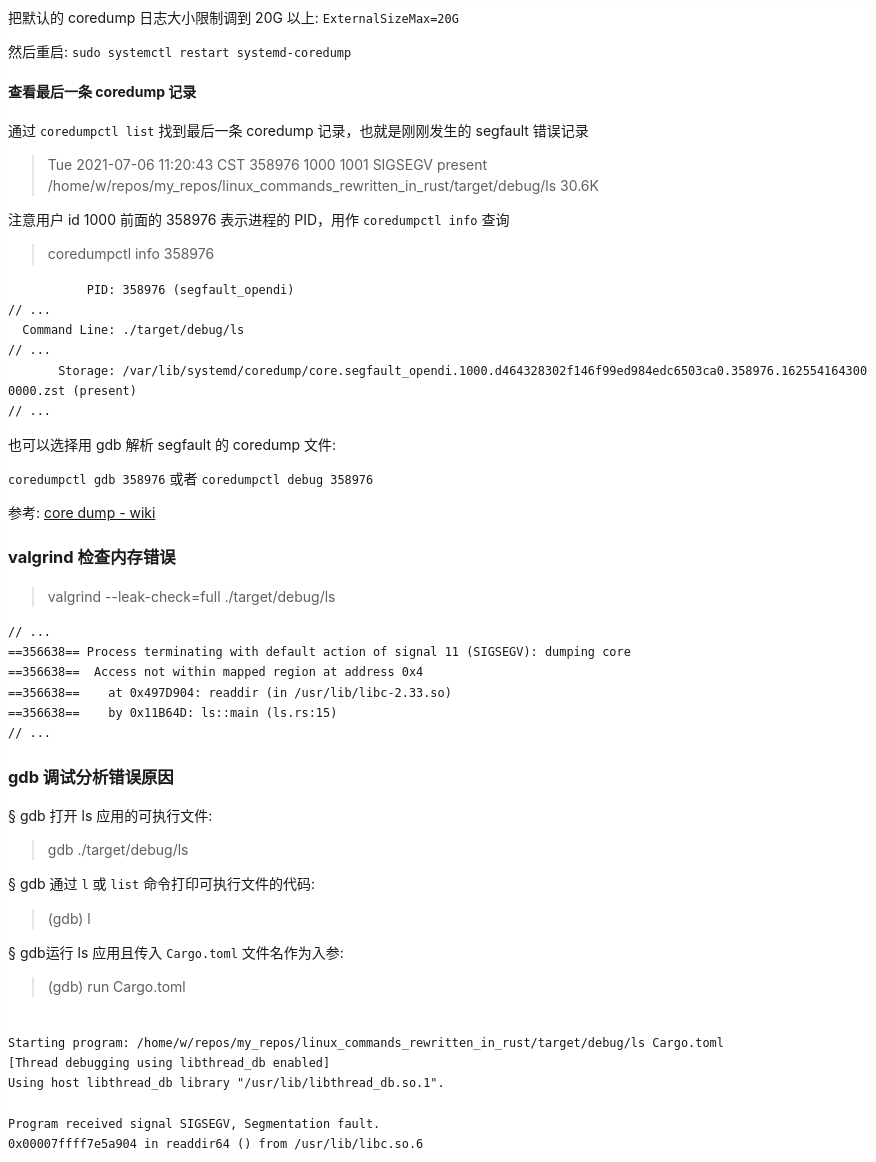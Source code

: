 把默认的 coredump 日志大小限制调到 20G 以上: `ExternalSizeMax=20G`

然后重启: `sudo systemctl restart systemd-coredump`

#### 查看最后一条 coredump 记录

通过 `coredumpctl list` 找到最后一条 coredump 记录，也就是刚刚发生的 segfault 错误记录

> Tue 2021-07-06 11:20:43 CST 358976 1000 1001 SIGSEGV present  /home/w/repos/my_repos/linux_commands_rewritten_in_rust/target/debug/ls  30.6K

注意用户 id 1000 前面的 358976 表示进程的 PID，用作 `coredumpctl info` 查询

> coredumpctl info 358976

```
           PID: 358976 (segfault_opendi)
// ...
  Command Line: ./target/debug/ls
// ...
       Storage: /var/lib/systemd/coredump/core.segfault_opendi.1000.d464328302f146f99ed984edc6503ca0.358976.1625541643000000.zst (present)
// ...
```

也可以选择用 gdb 解析 segfault 的 coredump 文件:

`coredumpctl gdb 358976` 或者 `coredumpctl debug 358976`

参考: [core dump - wiki](https://wiki.archlinux.org/title/Core_dump)

### valgrind 检查内存错误

> valgrind --leak-check=full ./target/debug/ls

```
// ...
==356638== Process terminating with default action of signal 11 (SIGSEGV): dumping core
==356638==  Access not within mapped region at address 0x4
==356638==    at 0x497D904: readdir (in /usr/lib/libc-2.33.so)
==356638==    by 0x11B64D: ls::main (ls.rs:15)
// ...
```

### gdb 调试分析错误原因

§ gdb 打开 ls 应用的可执行文件:

> gdb ./target/debug/ls

§ gdb 通过 `l` 或 `list` 命令打印可执行文件的代码:

> (gdb) l

§ gdb运行 ls 应用且传入 `Cargo.toml` 文件名作为入参:

> (gdb) run Cargo.toml

```

Starting program: /home/w/repos/my_repos/linux_commands_rewritten_in_rust/target/debug/ls Cargo.toml
[Thread debugging using libthread_db enabled]
Using host libthread_db library "/usr/lib/libthread_db.so.1".

Program received signal SIGSEGV, Segmentation fault.
0x00007ffff7e5a904 in readdir64 () from /usr/lib/libc.so.6
```
